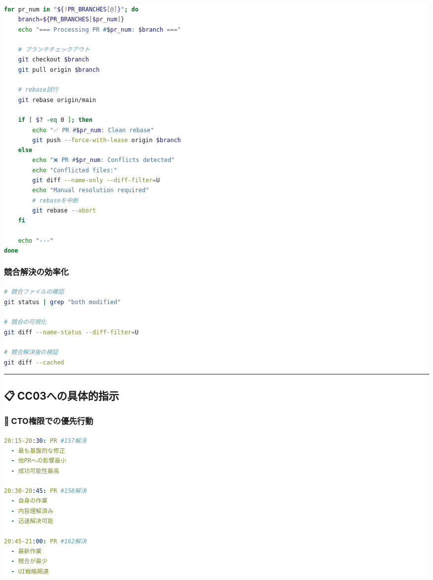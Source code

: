 ```bash
for pr_num in "${!PR_BRANCHES[@]}"; do
    branch=${PR_BRANCHES[$pr_num]}
    echo "=== Processing PR #$pr_num: $branch ==="
    
    # ブランチチェックアウト
    git checkout $branch
    git pull origin $branch
    
    # rebase試行
    git rebase origin/main
    
    if [ $? -eq 0 ]; then
        echo "✅ PR #$pr_num: Clean rebase"
        git push --force-with-lease origin $branch
    else
        echo "❌ PR #$pr_num: Conflicts detected"
        echo "Conflicted files:"
        git diff --name-only --diff-filter=U
        echo "Manual resolution required"
        # rebaseを中断
        git rebase --abort
    fi
    
    echo "---"
done
```

### 競合解決の効率化
```bash
# 競合ファイルの確認
git status | grep "both modified"

# 競合の可視化
git diff --name-status --diff-filter=U

# 競合解決後の検証
git diff --cached
```

---

## 📋 CC03への具体的指示

### 🎯 CTO権限での優先行動
```yaml
20:15-20:30: PR #157解決
  - 最も基盤的な修正
  - 他PRへの影響最小
  - 成功可能性最高
  
20:30-20:45: PR #158解決
  - 自身の作業
  - 内容理解済み
  - 迅速解決可能
  
20:45-21:00: PR #162解決
  - 最新作業
  - 競合が最少
  - UI戦略関連
```
